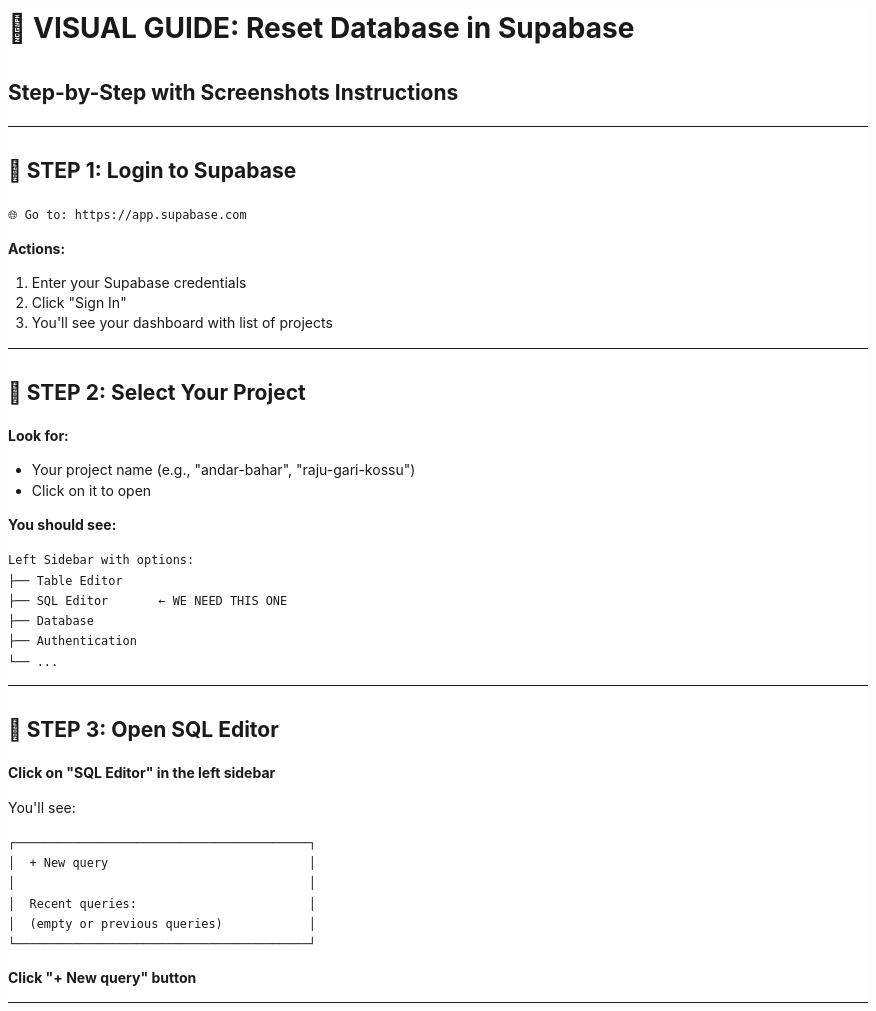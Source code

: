 # 🎯 VISUAL GUIDE: Reset Database in Supabase

## Step-by-Step with Screenshots Instructions

---

## 📍 STEP 1: Login to Supabase

```
🌐 Go to: https://app.supabase.com
```

**Actions:**
1. Enter your Supabase credentials
2. Click "Sign In"
3. You'll see your dashboard with list of projects

---

## 📍 STEP 2: Select Your Project

**Look for:**
- Your project name (e.g., "andar-bahar", "raju-gari-kossu")
- Click on it to open

**You should see:**
```
Left Sidebar with options:
├── Table Editor
├── SQL Editor       ← WE NEED THIS ONE
├── Database
├── Authentication
└── ...
```

---

## 📍 STEP 3: Open SQL Editor

**Click on "SQL Editor" in the left sidebar**

You'll see:
```
┌─────────────────────────────────────────┐
│  + New query                            │
│                                         │
│  Recent queries:                        │
│  (empty or previous queries)            │
└─────────────────────────────────────────┘
```

**Click "+ New query" button**

---